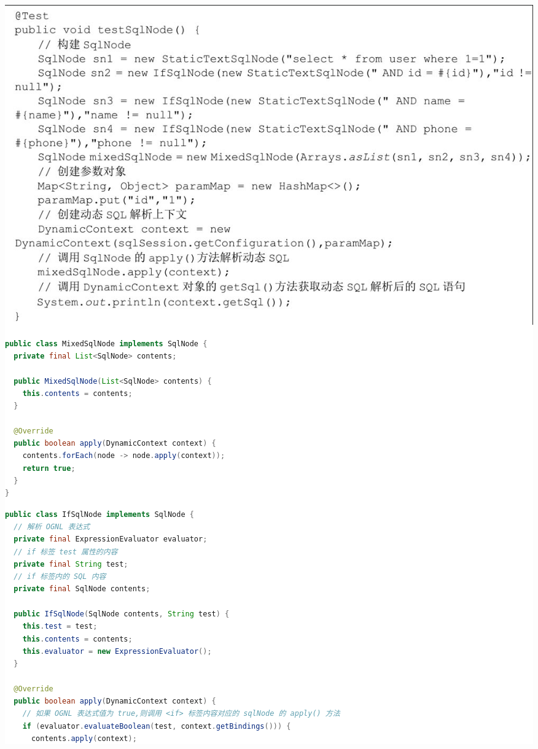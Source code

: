 ![](image/QQ截图20220609123603.png)

```java
public class MixedSqlNode implements SqlNode {
  private final List<SqlNode> contents;

  public MixedSqlNode(List<SqlNode> contents) {
    this.contents = contents;
  }

  @Override
  public boolean apply(DynamicContext context) {
    contents.forEach(node -> node.apply(context));
    return true;
  }
}
```

```java
public class IfSqlNode implements SqlNode {
  // 解析 OGNL 表达式
  private final ExpressionEvaluator evaluator;
  // if 标签 test 属性的内容
  private final String test;
  // if 标签内的 SQL 内容
  private final SqlNode contents;

  public IfSqlNode(SqlNode contents, String test) {
    this.test = test;
    this.contents = contents;
    this.evaluator = new ExpressionEvaluator();
  }

  @Override
  public boolean apply(DynamicContext context) {
    // 如果 OGNL 表达式值为 true,则调用 <if> 标签内容对应的 sqlNode 的 apply() 方法
    if (evaluator.evaluateBoolean(test, context.getBindings())) {
      contents.apply(context);
```